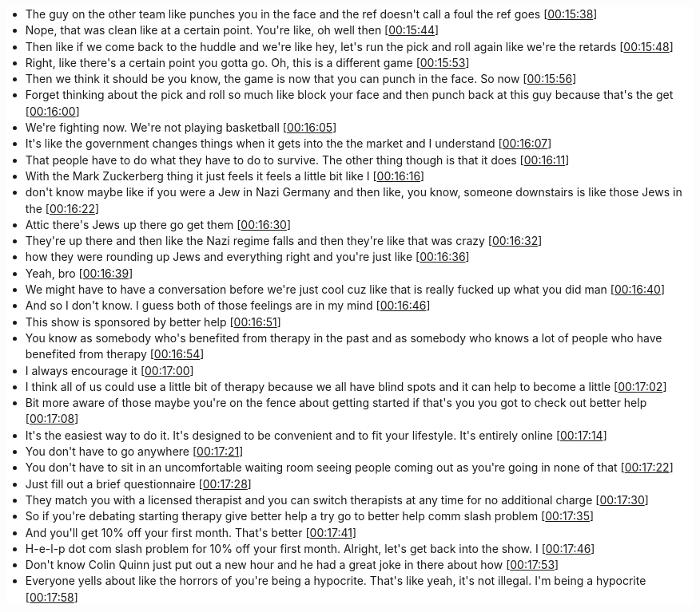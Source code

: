 *  The guy on the other team like punches you in the face and the ref doesn't call a foul the ref goes [[00:15:38](https://www.youtube.com/watch?v=ZJiRpgNNepo&t=938.6999999999999s)]
*  Nope, that was clean like at a certain point. You're like, oh well then [[00:15:44](https://www.youtube.com/watch?v=ZJiRpgNNepo&t=944.1s)]
*  Then like if we come back to the huddle and we're like hey, let's run the pick and roll again like we're the retards [[00:15:48](https://www.youtube.com/watch?v=ZJiRpgNNepo&t=948.22s)]
*  Right, like there's a certain point you gotta go. Oh, this is a different game [[00:15:53](https://www.youtube.com/watch?v=ZJiRpgNNepo&t=953.46s)]
*  Then we think it should be you know, the game is now that you can punch in the face. So now [[00:15:56](https://www.youtube.com/watch?v=ZJiRpgNNepo&t=956.0600000000001s)]
*  Forget thinking about the pick and roll so much like block your face and then punch back at this guy because that's the get [[00:16:00](https://www.youtube.com/watch?v=ZJiRpgNNepo&t=960.86s)]
*  We're fighting now. We're not playing basketball [[00:16:05](https://www.youtube.com/watch?v=ZJiRpgNNepo&t=965.6800000000001s)]
*  It's like the government changes things when it gets into the the market and I understand [[00:16:07](https://www.youtube.com/watch?v=ZJiRpgNNepo&t=967.0200000000001s)]
*  That people have to do what they have to do to survive. The other thing though is that it does [[00:16:11](https://www.youtube.com/watch?v=ZJiRpgNNepo&t=971.74s)]
*  With the Mark Zuckerberg thing it just feels it feels a little bit like I [[00:16:16](https://www.youtube.com/watch?v=ZJiRpgNNepo&t=976.9s)]
*  don't know maybe like if you were a Jew in Nazi Germany and then like, you know, someone downstairs is like those Jews in the [[00:16:22](https://www.youtube.com/watch?v=ZJiRpgNNepo&t=982.9s)]
*  Attic there's Jews up there go get them [[00:16:30](https://www.youtube.com/watch?v=ZJiRpgNNepo&t=990.02s)]
*  They're up there and then like the Nazi regime falls and then they're like that was crazy [[00:16:32](https://www.youtube.com/watch?v=ZJiRpgNNepo&t=992.38s)]
*  how they were rounding up Jews and everything right and you're just like [[00:16:36](https://www.youtube.com/watch?v=ZJiRpgNNepo&t=996.74s)]
*  Yeah, bro [[00:16:39](https://www.youtube.com/watch?v=ZJiRpgNNepo&t=999.86s)]
*  We might have to have a conversation before we're just cool cuz like that is really fucked up what you did man [[00:16:40](https://www.youtube.com/watch?v=ZJiRpgNNepo&t=1000.78s)]
*  And so I don't know. I guess both of those feelings are in my mind [[00:16:46](https://www.youtube.com/watch?v=ZJiRpgNNepo&t=1006.94s)]
*  This show is sponsored by better help [[00:16:51](https://www.youtube.com/watch?v=ZJiRpgNNepo&t=1011.74s)]
*  You know as somebody who's benefited from therapy in the past and as somebody who knows a lot of people who have benefited from therapy [[00:16:54](https://www.youtube.com/watch?v=ZJiRpgNNepo&t=1014.66s)]
*  I always encourage it [[00:17:00](https://www.youtube.com/watch?v=ZJiRpgNNepo&t=1020.98s)]
*  I think all of us could use a little bit of therapy because we all have blind spots and it can help to become a little [[00:17:02](https://www.youtube.com/watch?v=ZJiRpgNNepo&t=1022.1800000000001s)]
*  Bit more aware of those maybe you're on the fence about getting started if that's you you got to check out better help [[00:17:08](https://www.youtube.com/watch?v=ZJiRpgNNepo&t=1028.18s)]
*  It's the easiest way to do it. It's designed to be convenient and to fit your lifestyle. It's entirely online [[00:17:14](https://www.youtube.com/watch?v=ZJiRpgNNepo&t=1034.8600000000001s)]
*  You don't have to go anywhere [[00:17:21](https://www.youtube.com/watch?v=ZJiRpgNNepo&t=1041.18s)]
*  You don't have to sit in an uncomfortable waiting room seeing people coming out as you're going in none of that [[00:17:22](https://www.youtube.com/watch?v=ZJiRpgNNepo&t=1042.46s)]
*  Just fill out a brief questionnaire [[00:17:28](https://www.youtube.com/watch?v=ZJiRpgNNepo&t=1048.3400000000001s)]
*  They match you with a licensed therapist and you can switch therapists at any time for no additional charge [[00:17:30](https://www.youtube.com/watch?v=ZJiRpgNNepo&t=1050.0600000000002s)]
*  So if you're debating starting therapy give better help a try go to better help comm slash problem [[00:17:35](https://www.youtube.com/watch?v=ZJiRpgNNepo&t=1055.34s)]
*  And you'll get 10% off your first month. That's better [[00:17:41](https://www.youtube.com/watch?v=ZJiRpgNNepo&t=1061.76s)]
*  H-e-l-p dot com slash problem for 10% off your first month. Alright, let's get back into the show. I [[00:17:46](https://www.youtube.com/watch?v=ZJiRpgNNepo&t=1066.34s)]
*  Don't know Colin Quinn just put out a new hour and he had a great joke in there about how [[00:17:53](https://www.youtube.com/watch?v=ZJiRpgNNepo&t=1073.1799999999998s)]
*  Everyone yells about like the horrors of you're being a hypocrite. That's like yeah, it's not illegal. I'm being a hypocrite [[00:17:58](https://www.youtube.com/watch?v=ZJiRpgNNepo&t=1078.34s)]